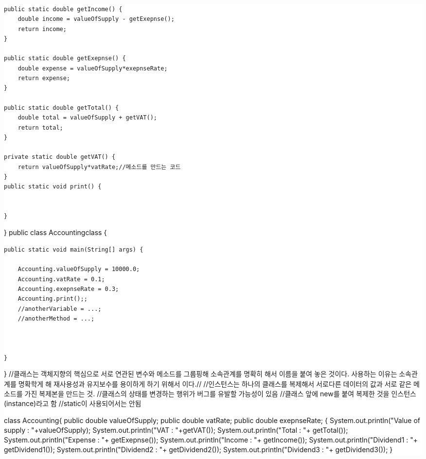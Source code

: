 	public static double getIncome() {
		double income = valueOfSupply - getExepnse();
		return income;
	}

	public static double getExepnse() {
		double expense = valueOfSupply*exepnseRate;
		return expense;
	}

	public static double getTotal() {
		double total = valueOfSupply + getVAT();
		return total;
	}

	private static double getVAT() {
		return valueOfSupply*vatRate;//메소드를 만드는 코드
	}
	public static void print() {
		
		
	}

	
}
public class Accountingclass {
	
	public static void main(String[] args) {
			
		Accounting.valueOfSupply = 10000.0;
		Accounting.vatRate = 0.1;
		Accounting.exepnseRate = 0.3;
		Accounting.print();;
		//anotherVariable = ...;
		//anotherMethod = ...;
	
		
			
	}

	
	
}
//클래스는 객체지향의 핵심으로 서로 연관된 변수와 메소드를 그룹핑해 소속관계를 명확히 해서 이름을 붙여 놓은 것이다. 사용하는 이유는 소속관계를 명확학게 해 재사용성과 유지보수를 용이하게 하기 위해서 이다.//
//인스턴스는 하나의 클래스를 복제해서 서로다른 데이터의 값과 서로 같은 메소드를 가진 복제본을 만드는 것.
//클래스의 상태를 변경하는 행위가 버그를 유발할 가능성이 있음
//클래스 앞에 new를 붙여 복제한 것을 인스턴스(instance)라고 함
//static이 사용되어서는 안됨

class Accounting{
	public double valueOfSupply;
	public double vatRate;
	public double exepnseRate;
	 {
		System.out.println("Value of supply : "+valueOfSupply);	
		System.out.println("VAT : "+getVAT());
		System.out.println("Total : "+ getTotal());
		System.out.println("Expense : "+ getExepnse());
		System.out.println("Income : "+ getIncome());
		System.out.println("Dividend1 : "+ getDividend1());
		System.out.println("Dividend2 : "+ getDividend2());
		System.out.println("Dividend3 : "+ getDividend3());
	}
